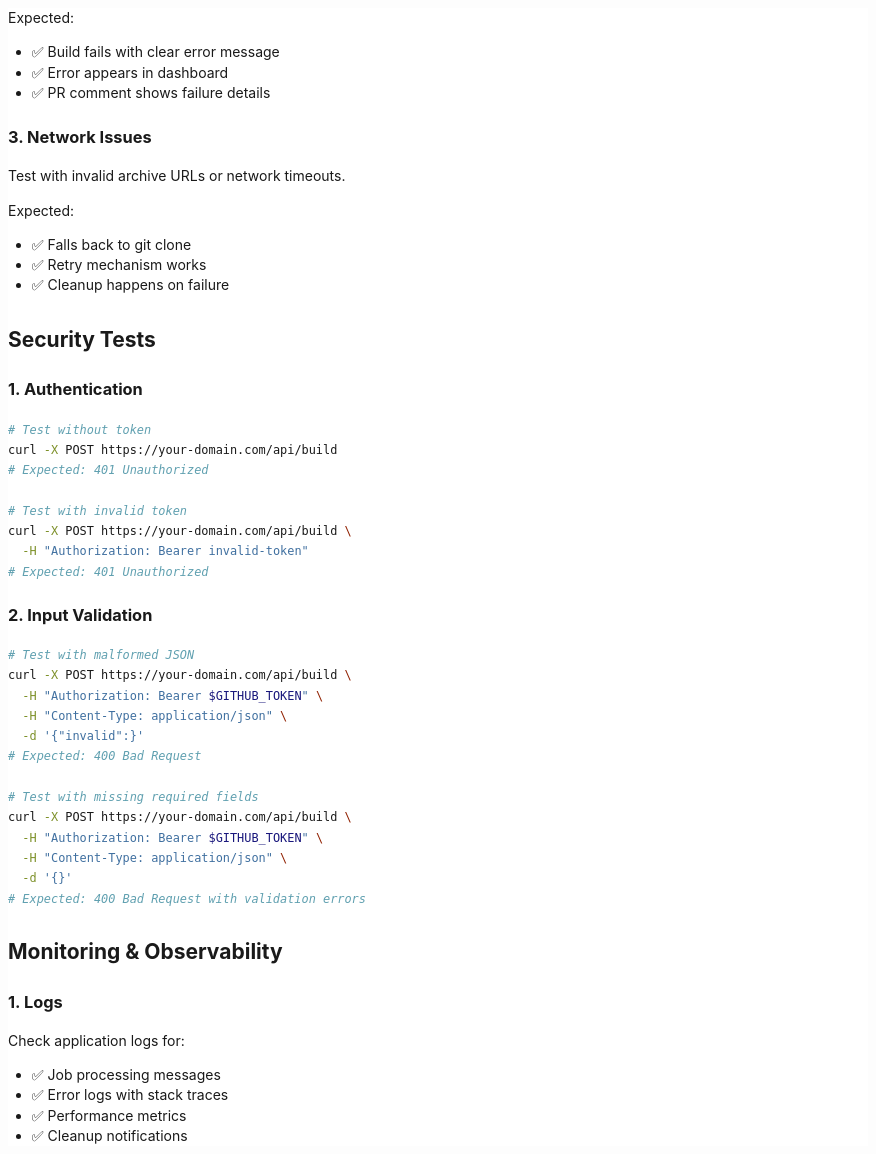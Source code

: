 Expected:
- ✅ Build fails with clear error message
- ✅ Error appears in dashboard
- ✅ PR comment shows failure details

### 3. Network Issues
Test with invalid archive URLs or network timeouts.

Expected:
- ✅ Falls back to git clone
- ✅ Retry mechanism works
- ✅ Cleanup happens on failure

## Security Tests

### 1. Authentication
```bash
# Test without token
curl -X POST https://your-domain.com/api/build
# Expected: 401 Unauthorized

# Test with invalid token
curl -X POST https://your-domain.com/api/build \
  -H "Authorization: Bearer invalid-token"
# Expected: 401 Unauthorized
```

### 2. Input Validation
```bash
# Test with malformed JSON
curl -X POST https://your-domain.com/api/build \
  -H "Authorization: Bearer $GITHUB_TOKEN" \
  -H "Content-Type: application/json" \
  -d '{"invalid":}'
# Expected: 400 Bad Request

# Test with missing required fields
curl -X POST https://your-domain.com/api/build \
  -H "Authorization: Bearer $GITHUB_TOKEN" \
  -H "Content-Type: application/json" \
  -d '{}'
# Expected: 400 Bad Request with validation errors
```

## Monitoring & Observability

### 1. Logs
Check application logs for:
- ✅ Job processing messages
- ✅ Error logs with stack traces
- ✅ Performance metrics
- ✅ Cleanup notifications
